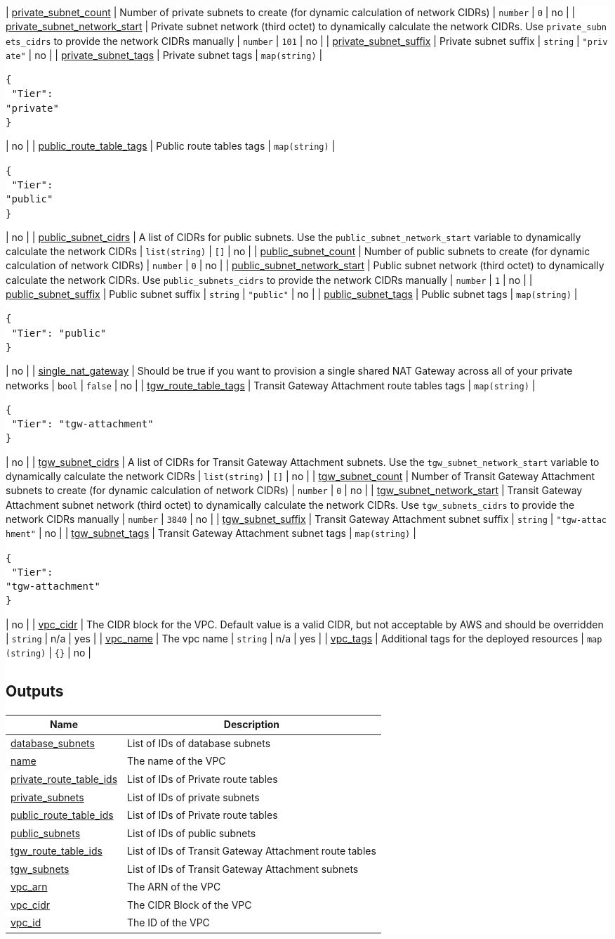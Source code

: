 | <a name="input_private_subnet_count"></a> [private\_subnet\_count](#input\_private\_subnet\_count) | Number of private subnets to create (for dynamic calculation of network CIDRs) | `number` | `0` | no |
| <a name="input_private_subnet_network_start"></a> [private\_subnet\_network\_start](#input\_private\_subnet\_network\_start) | Private subnet network (third octet) to dynamically calculate the network CIDRs. Use `private_subnets_cidrs` to provide the network CIDRs manually | `number` | `101` | no |
| <a name="input_private_subnet_suffix"></a> [private\_subnet\_suffix](#input\_private\_subnet\_suffix) | Private subnet suffix | `string` | `"private"` | no |
| <a name="input_private_subnet_tags"></a> [private\_subnet\_tags](#input\_private\_subnet\_tags) | Private subnet tags | `map(string)` | <pre>{<br>  "Tier": "private"<br>}</pre> | no |
| <a name="input_public_route_table_tags"></a> [public\_route\_table\_tags](#input\_public\_route\_table\_tags) | Public route tables tags | `map(string)` | <pre>{<br>  "Tier": "public"<br>}</pre> | no |
| <a name="input_public_subnet_cidrs"></a> [public\_subnet\_cidrs](#input\_public\_subnet\_cidrs) | A list of CIDRs for public subnets. Use the `public_subnet_network_start` variable to dynamically calculate the network CIDRs | `list(string)` | `[]` | no |
| <a name="input_public_subnet_count"></a> [public\_subnet\_count](#input\_public\_subnet\_count) | Number of public subnets to create (for dynamic calculation of network CIDRs) | `number` | `0` | no |
| <a name="input_public_subnet_network_start"></a> [public\_subnet\_network\_start](#input\_public\_subnet\_network\_start) | Public subnet network (third octet) to dynamically calculate the network CIDRs. Use `public_subnets_cidrs` to provide the network CIDRs manually | `number` | `1` | no |
| <a name="input_public_subnet_suffix"></a> [public\_subnet\_suffix](#input\_public\_subnet\_suffix) | Public subnet suffix | `string` | `"public"` | no |
| <a name="input_public_subnet_tags"></a> [public\_subnet\_tags](#input\_public\_subnet\_tags) | Public subnet tags | `map(string)` | <pre>{<br>  "Tier": "public"<br>}</pre> | no |
| <a name="input_single_nat_gateway"></a> [single\_nat\_gateway](#input\_single\_nat\_gateway) | Should be true if you want to provision a single shared NAT Gateway across all of your private networks | `bool` | `false` | no |
| <a name="input_tgw_route_table_tags"></a> [tgw\_route\_table\_tags](#input\_tgw\_route\_table\_tags) | Transit Gateway Attachment route tables tags | `map(string)` | <pre>{<br>  "Tier": "tgw-attachment"<br>}</pre> | no |
| <a name="input_tgw_subnet_cidrs"></a> [tgw\_subnet\_cidrs](#input\_tgw\_subnet\_cidrs) | A list of CIDRs for Transit Gateway Attachment subnets. Use the `tgw_subnet_network_start` variable to dynamically calculate the network CIDRs | `list(string)` | `[]` | no |
| <a name="input_tgw_subnet_count"></a> [tgw\_subnet\_count](#input\_tgw\_subnet\_count) | Number of Transit Gateway Attachment subnets to create (for dynamic calculation of network CIDRs) | `number` | `0` | no |
| <a name="input_tgw_subnet_network_start"></a> [tgw\_subnet\_network\_start](#input\_tgw\_subnet\_network\_start) | Transit Gateway Attachment subnet network (third octet) to dynamically calculate the network CIDRs. Use `tgw_subnets_cidrs` to provide the network CIDRs manually | `number` | `3840` | no |
| <a name="input_tgw_subnet_suffix"></a> [tgw\_subnet\_suffix](#input\_tgw\_subnet\_suffix) | Transit Gateway Attachment subnet suffix | `string` | `"tgw-attachment"` | no |
| <a name="input_tgw_subnet_tags"></a> [tgw\_subnet\_tags](#input\_tgw\_subnet\_tags) | Transit Gateway Attachment subnet tags | `map(string)` | <pre>{<br>  "Tier": "tgw-attachment"<br>}</pre> | no |
| <a name="input_vpc_cidr"></a> [vpc\_cidr](#input\_vpc\_cidr) | The CIDR block for the VPC. Default value is a valid CIDR, but not acceptable by AWS and should be overridden | `string` | n/a | yes |
| <a name="input_vpc_name"></a> [vpc\_name](#input\_vpc\_name) | The vpc name | `string` | n/a | yes |
| <a name="input_vpc_tags"></a> [vpc\_tags](#input\_vpc\_tags) | Additional tags for the deployed resources | `map(string)` | `{}` | no |

## Outputs

| Name | Description |
|------|-------------|
| <a name="output_database_subnets"></a> [database\_subnets](#output\_database\_subnets) | List of IDs of database subnets |
| <a name="output_name"></a> [name](#output\_name) | The name of the VPC |
| <a name="output_private_route_table_ids"></a> [private\_route\_table\_ids](#output\_private\_route\_table\_ids) | List of IDs of Private route tables |
| <a name="output_private_subnets"></a> [private\_subnets](#output\_private\_subnets) | List of IDs of private subnets |
| <a name="output_public_route_table_ids"></a> [public\_route\_table\_ids](#output\_public\_route\_table\_ids) | List of IDs of Private route tables |
| <a name="output_public_subnets"></a> [public\_subnets](#output\_public\_subnets) | List of IDs of public subnets |
| <a name="output_tgw_route_table_ids"></a> [tgw\_route\_table\_ids](#output\_tgw\_route\_table\_ids) | List of IDs of Transit Gateway Attachment route tables |
| <a name="output_tgw_subnets"></a> [tgw\_subnets](#output\_tgw\_subnets) | List of IDs of Transit Gateway Attachment subnets |
| <a name="output_vpc_arn"></a> [vpc\_arn](#output\_vpc\_arn) | The ARN of the VPC |
| <a name="output_vpc_cidr"></a> [vpc\_cidr](#output\_vpc\_cidr) | The CIDR Block of the VPC |
| <a name="output_vpc_id"></a> [vpc\_id](#output\_vpc\_id) | The ID of the VPC |
